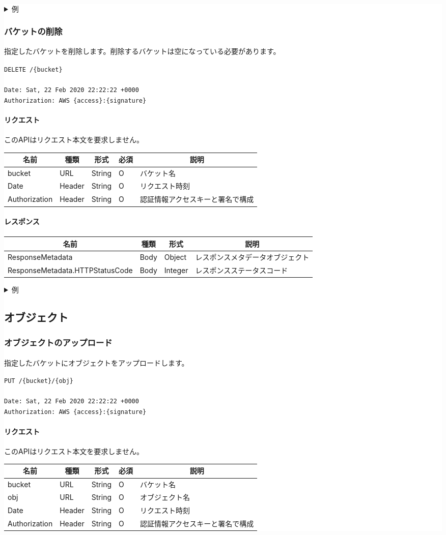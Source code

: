 <details><summary>例</summary></details>

### バケットの削除
指定したバケットを削除します。削除するバケットは空になっている必要があります。
```
DELETE /{bucket}

Date: Sat, 22 Feb 2020 22:22:22 +0000
Authorization: AWS {access}:{signature}
```

#### リクエスト
このAPIはリクエスト本文を要求しません。

| 名前 | 種類 | 形式 | 必須 | 説明 |
|---|---|---|---|---|
| bucket | URL | String | O | バケット名 |
| Date | Header | String | O | リクエスト時刻 |
| Authorization | Header | String | O | 認証情報アクセスキーと署名で構成 |

#### レスポンス

| 名前 | 種類 | 形式 | 説明 |
|---|---|---|---|
| ResponseMetadata | Body | Object | レスポンスメタデータオブジェクト |
| ResponseMetadata.HTTPStatusCode | Body | Integer | レスポンスステータスコード |

<details><summary>例</summary></details>

## オブジェクト
### オブジェクトのアップロード
指定したバケットにオブジェクトをアップロードします。
```
PUT /{bucket}/{obj}

Date: Sat, 22 Feb 2020 22:22:22 +0000
Authorization: AWS {access}:{signature}
```

#### リクエスト
このAPIはリクエスト本文を要求しません。

| 名前 | 種類 | 形式 | 必須 | 説明 |
|---|---|---|---|---|
| bucket | URL | String | O | バケット名 |
| obj | URL | String | O | オブジェクト名 |
| Date | Header | String | O | リクエスト時刻 |
| Authorization | Header | String | O | 認証情報アクセスキーと署名で構成 |
